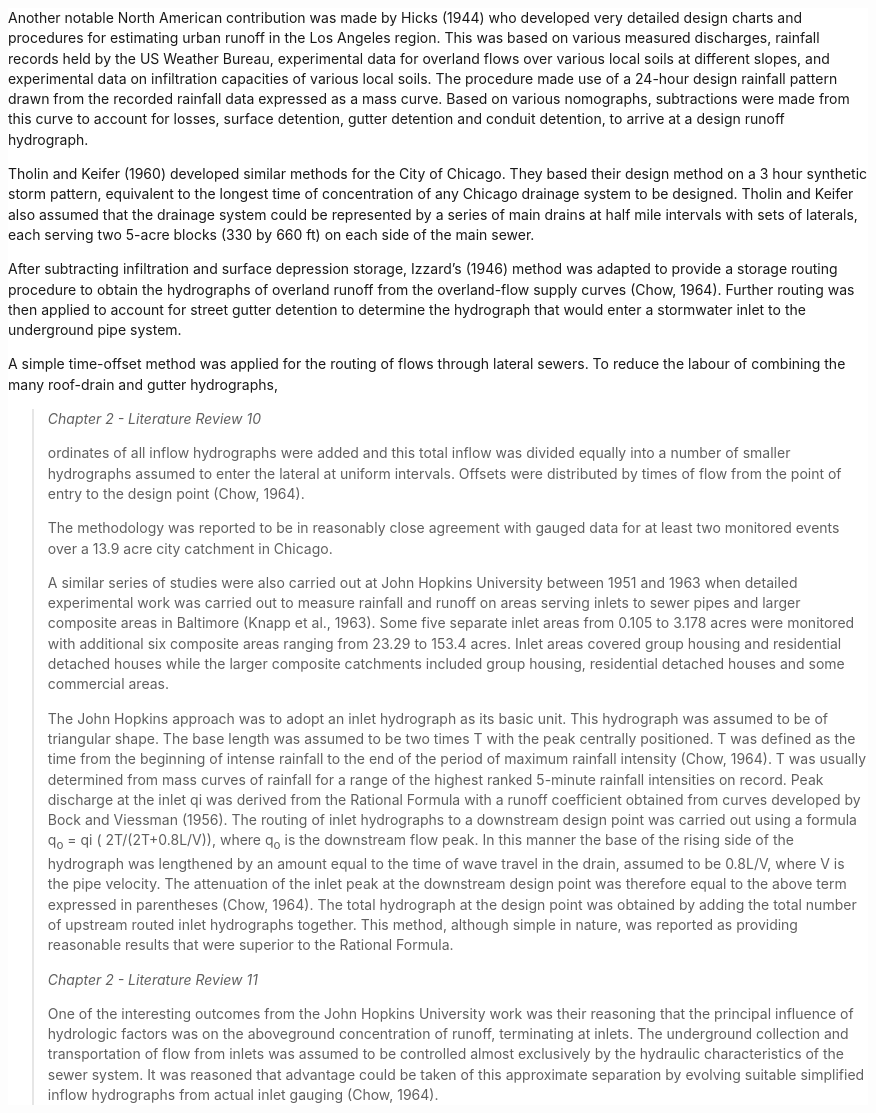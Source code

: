 Another notable North American contribution was made by Hicks (1944) who developed very detailed design charts and procedures for estimating urban runoff in the Los Angeles region. This was based on various measured discharges, rainfall records held by the US Weather Bureau, experimental data for overland flows over various local soils at different slopes, and experimental data on infiltration capacities of various local soils. The procedure made use of a 24-hour design rainfall pattern drawn from the recorded rainfall data expressed as a mass curve. Based on various nomographs, subtractions were made from this curve to account for losses, surface detention, gutter detention and conduit detention, to arrive at a design runoff hydrograph.

Tholin and Keifer (1960) developed similar methods for the City of Chicago. They based their design method on a 3 hour synthetic storm pattern, equivalent to the longest time of concentration of any Chicago drainage system to be designed. Tholin and Keifer also assumed that the drainage system could be represented by a series of main drains at half mile intervals with sets of laterals, each serving two 5-acre blocks (330 by 660 ft) on each side of the main sewer.

After subtracting infiltration and surface depression storage, Izzard’s (1946) method was adapted to provide a storage routing procedure to obtain the hydrographs of overland runoff from the overland-flow supply curves (Chow, 1964). Further routing was then applied to account for street gutter detention to determine the hydrograph that would enter a stormwater inlet to the underground pipe system.

A simple time-offset method was applied for the routing of flows through lateral sewers. To reduce the labour of combining the many roof-drain and gutter hydrographs,

> *Chapter 2 - Literature Review 10*
>
> ordinates of all inflow hydrographs were added and this total inflow was divided equally into a number of smaller hydrographs assumed to enter the lateral at uniform intervals. Offsets were distributed by times of flow from the point of entry to the design point (Chow, 1964).
>
> The methodology was reported to be in reasonably close agreement with gauged data for at least two monitored events over a 13.9 acre city catchment in Chicago.
>
> A similar series of studies were also carried out at John Hopkins University between 1951 and 1963 when detailed experimental work was carried out to measure rainfall and runoff on areas serving inlets to sewer pipes and larger composite areas in Baltimore (Knapp et al., 1963). Some five separate inlet areas from 0.105 to 3.178 acres were monitored with additional six composite areas ranging from 23.29 to 153.4 acres. Inlet areas covered group housing and residential detached houses while the larger composite catchments included group housing, residential detached houses and some commercial areas.
>
> The John Hopkins approach was to adopt an inlet hydrograph as its basic unit. This hydrograph was assumed to be of triangular shape. The base length was assumed to be two times T with the peak centrally positioned. T was defined as the time from the beginning of intense rainfall to the end of the period of maximum rainfall intensity (Chow, 1964). T was usually determined from mass curves of rainfall for a range of the highest ranked 5-minute rainfall intensities on record. Peak discharge at the inlet qi was derived from the Rational Formula with a runoff coefficient obtained from curves developed by Bock and Viessman (1956). The routing of inlet hydrographs to a downstream design point was carried out using a formula q<sub>o</sub> = qi ( 2T/(2T+0.8L/V)), where q<sub>o</sub> is the downstream flow peak. In this manner the base of the rising side of the hydrograph was lengthened by an amount equal to the time of wave travel in the drain, assumed to be 0.8L/V, where V is the pipe velocity. The attenuation of the inlet peak at the downstream design point was therefore equal to the above term expressed in parentheses (Chow, 1964). The total hydrograph at the design point was obtained by adding the total number of upstream routed inlet hydrographs together. This method, although simple in nature, was reported as providing reasonable results that were superior to the Rational Formula.
>
> *Chapter 2 - Literature Review 11*
>
> One of the interesting outcomes from the John Hopkins University work was their reasoning that the principal influence of hydrologic factors was on the aboveground concentration of runoff, terminating at inlets. The underground collection and transportation of flow from inlets was assumed to be controlled almost exclusively by the hydraulic characteristics of the sewer system. It was reasoned that advantage could be taken of this approximate separation by evolving suitable simplified inflow hydrographs from actual inlet gauging (Chow, 1964).